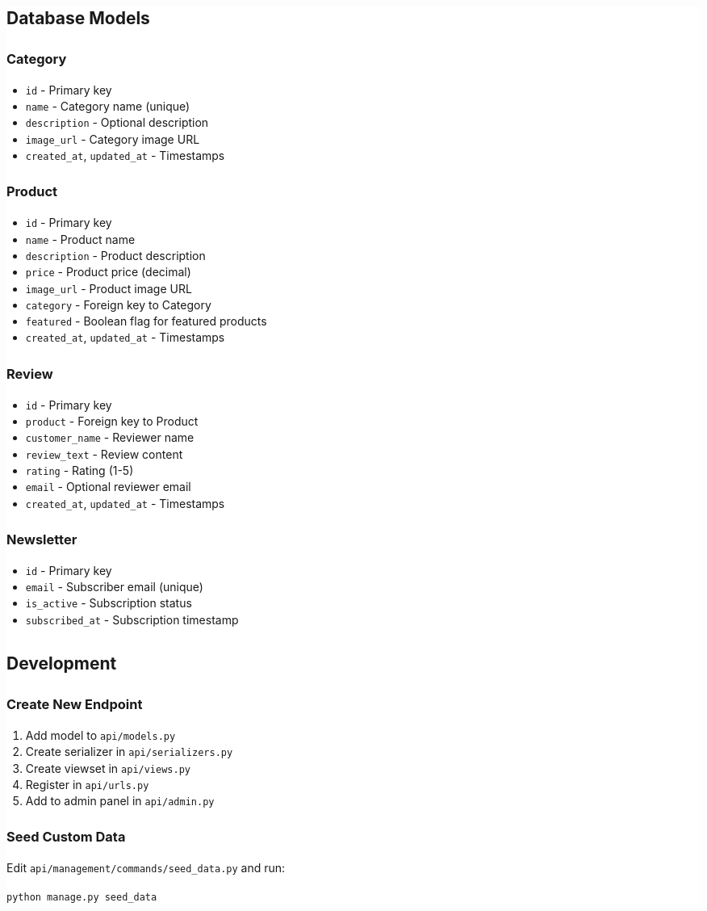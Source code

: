 ## Database Models

### Category
- `id` - Primary key
- `name` - Category name (unique)
- `description` - Optional description
- `image_url` - Category image URL
- `created_at`, `updated_at` - Timestamps

### Product
- `id` - Primary key
- `name` - Product name
- `description` - Product description
- `price` - Product price (decimal)
- `image_url` - Product image URL
- `category` - Foreign key to Category
- `featured` - Boolean flag for featured products
- `created_at`, `updated_at` - Timestamps

### Review
- `id` - Primary key
- `product` - Foreign key to Product
- `customer_name` - Reviewer name
- `review_text` - Review content
- `rating` - Rating (1-5)
- `email` - Optional reviewer email
- `created_at`, `updated_at` - Timestamps

### Newsletter
- `id` - Primary key
- `email` - Subscriber email (unique)
- `is_active` - Subscription status
- `subscribed_at` - Subscription timestamp

## Development

### Create New Endpoint

1. Add model to `api/models.py`
2. Create serializer in `api/serializers.py`
3. Create viewset in `api/views.py`
4. Register in `api/urls.py`
5. Add to admin panel in `api/admin.py`

### Seed Custom Data

Edit `api/management/commands/seed_data.py` and run:

```bash
python manage.py seed_data
```
